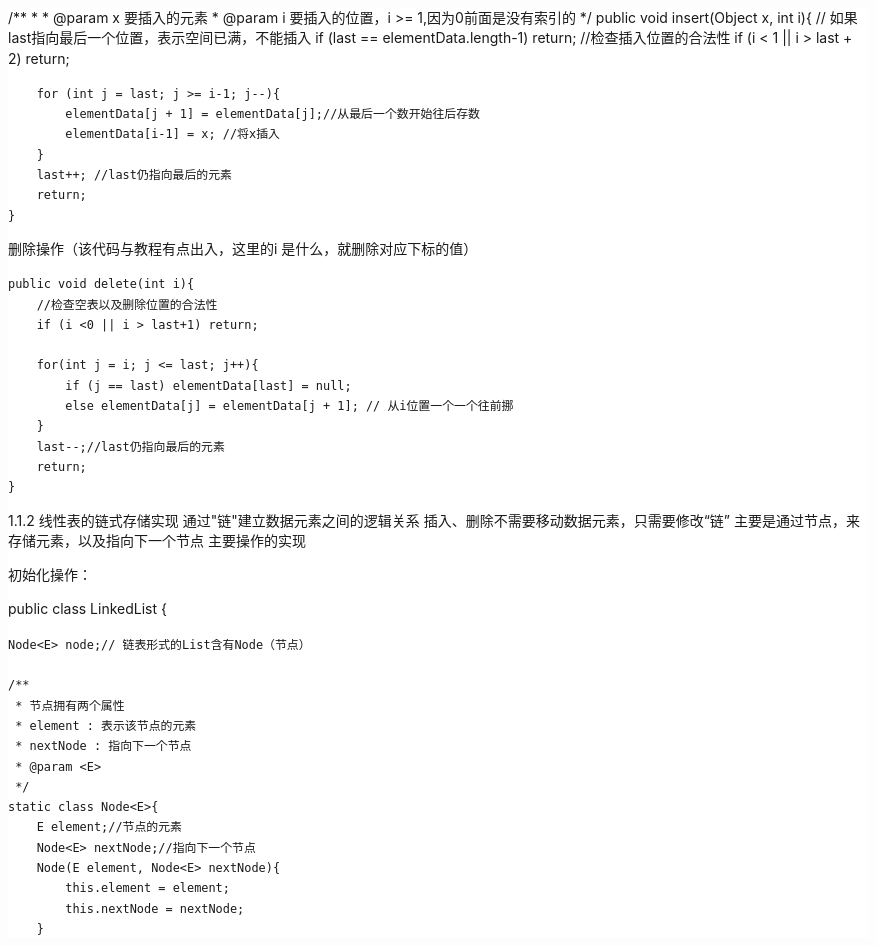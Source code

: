  /**
     * 
     * @param x 要插入的元素
     * @param i 要插入的位置，i >= 1,因为0前面是没有索引的
     */
    public void insert(Object x, int i){
        // 如果last指向最后一个位置，表示空间已满，不能插入
        if (last == elementData.length-1) return;
        //检查插入位置的合法性
        if (i < 1 || i > last + 2) return;

        for (int j = last; j >= i-1; j--){
            elementData[j + 1] = elementData[j];//从最后一个数开始往后存数
            elementData[i-1] = x; //将x插入
        }
        last++; //last仍指向最后的元素
        return;
    }
删除操作（该代码与教程有点出入，这里的i 是什么，就删除对应下标的值）

    public void delete(int i){
        //检查空表以及删除位置的合法性
        if (i <0 || i > last+1) return;

        for(int j = i; j <= last; j++){
            if (j == last) elementData[last] = null;
            else elementData[j] = elementData[j + 1]; // 从i位置一个一个往前挪
        }
        last--;//last仍指向最后的元素
        return;
    }
1.1.2 线性表的链式存储实现
通过"链"建立数据元素之间的逻辑关系
插入、删除不需要移动数据元素，只需要修改“链”
主要是通过节点，来存储元素，以及指向下一个节点
主要操作的实现

初始化操作：

public class LinkedList<E> {

    Node<E> node;// 链表形式的List含有Node（节点）

    /**
     * 节点拥有两个属性
     * element : 表示该节点的元素
     * nextNode : 指向下一个节点
     * @param <E>
     */
    static class Node<E>{
        E element;//节点的元素
        Node<E> nextNode;//指向下一个节点
        Node(E element, Node<E> nextNode){
            this.element = element;
            this.nextNode = nextNode;
        }
